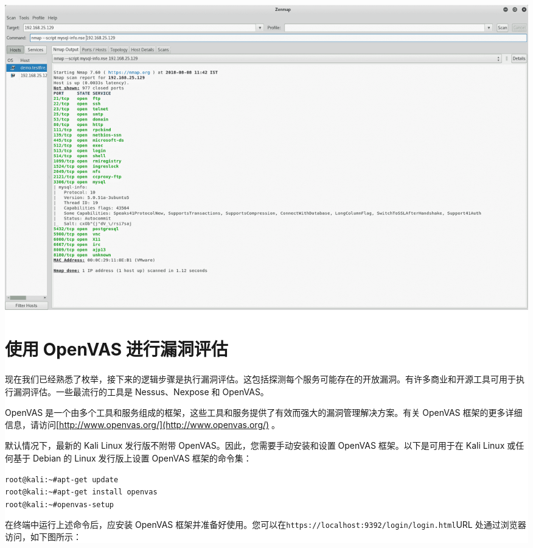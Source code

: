 ![](img/d9c98ad8-d2d3-48f8-a626-f2118ff52415.png)

# 使用 OpenVAS 进行漏洞评估

现在我们已经熟悉了枚举，接下来的逻辑步骤是执行漏洞评估。这包括探测每个服务可能存在的开放漏洞。有许多商业和开源工具可用于执行漏洞评估。一些最流行的工具是 Nessus、Nexpose 和 OpenVAS。

OpenVAS 是一个由多个工具和服务组成的框架，这些工具和服务提供了有效而强大的漏洞管理解决方案。有关 OpenVAS 框架的更多详细信息，请访问[http://www.openvas.org/](http://www.openvas.org/) 。

默认情况下，最新的 Kali Linux 发行版不附带 OpenVAS。因此，您需要手动安装和设置 OpenVAS 框架。以下是可用于在 Kali Linux 或任何基于 Debian 的 Linux 发行版上设置 OpenVAS 框架的命令集：

```
root@kali:~#apt-get update
root@kali:~#apt-get install openvas
root@kali:~#openvas-setup
```

在终端中运行上述命令后，应安装 OpenVAS 框架并准备好使用。您可以在`https://localhost:9392/login/login.html`URL 处通过浏览器访问，如下图所示：
